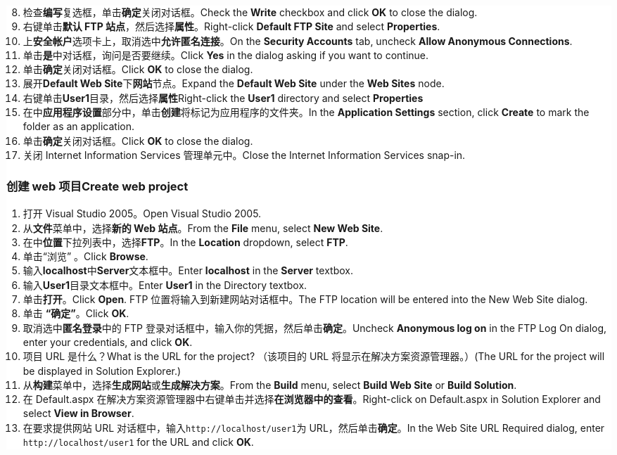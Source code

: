 8. <span data-ttu-id="8f35e-210">检查**编写**复选框，单击**确定**关闭对话框。</span><span class="sxs-lookup"><span data-stu-id="8f35e-210">Check the **Write** checkbox and click **OK** to close the dialog.</span></span>
9. <span data-ttu-id="8f35e-211">右键单击**默认 FTP 站点**，然后选择**属性**。</span><span class="sxs-lookup"><span data-stu-id="8f35e-211">Right-click **Default FTP Site** and select **Properties**.</span></span>
10. <span data-ttu-id="8f35e-212">上**安全帐户**选项卡上，取消选中**允许匿名连接**。</span><span class="sxs-lookup"><span data-stu-id="8f35e-212">On the **Security Accounts** tab, uncheck **Allow Anonymous Connections**.</span></span>
11. <span data-ttu-id="8f35e-213">单击**是**中对话框，询问是否要继续。</span><span class="sxs-lookup"><span data-stu-id="8f35e-213">Click **Yes** in the dialog asking if you want to continue.</span></span>
12. <span data-ttu-id="8f35e-214">单击**确定**关闭对话框。</span><span class="sxs-lookup"><span data-stu-id="8f35e-214">Click **OK** to close the dialog.</span></span>
13. <span data-ttu-id="8f35e-215">展开**Default Web Site**下**网站**节点。</span><span class="sxs-lookup"><span data-stu-id="8f35e-215">Expand the **Default Web Site** under the **Web Sites** node.</span></span>
14. <span data-ttu-id="8f35e-216">右键单击**User1**目录，然后选择**属性**</span><span class="sxs-lookup"><span data-stu-id="8f35e-216">Right-click the **User1** directory and select **Properties**</span></span>
15. <span data-ttu-id="8f35e-217">在中**应用程序设置**部分中，单击**创建**将标记为应用程序的文件夹。</span><span class="sxs-lookup"><span data-stu-id="8f35e-217">In the **Application Settings** section, click **Create** to mark the folder as an application.</span></span>
16. <span data-ttu-id="8f35e-218">单击**确定**关闭对话框。</span><span class="sxs-lookup"><span data-stu-id="8f35e-218">Click **OK** to close the dialog.</span></span>
17. <span data-ttu-id="8f35e-219">关闭 Internet Information Services 管理单元中。</span><span class="sxs-lookup"><span data-stu-id="8f35e-219">Close the Internet Information Services snap-in.</span></span>

### <a name="create-web-project"></a><span data-ttu-id="8f35e-220">创建 web 项目</span><span class="sxs-lookup"><span data-stu-id="8f35e-220">Create web project</span></span>

1. <span data-ttu-id="8f35e-221">打开 Visual Studio 2005。</span><span class="sxs-lookup"><span data-stu-id="8f35e-221">Open Visual Studio 2005.</span></span>
2. <span data-ttu-id="8f35e-222">从**文件**菜单中，选择**新的 Web 站点**。</span><span class="sxs-lookup"><span data-stu-id="8f35e-222">From the **File** menu, select **New Web Site**.</span></span>
3. <span data-ttu-id="8f35e-223">在中**位置**下拉列表中，选择**FTP**。</span><span class="sxs-lookup"><span data-stu-id="8f35e-223">In the **Location** dropdown, select **FTP**.</span></span>
4. <span data-ttu-id="8f35e-224">单击“浏览” 。</span><span class="sxs-lookup"><span data-stu-id="8f35e-224">Click **Browse**.</span></span>
5. <span data-ttu-id="8f35e-225">输入**localhost**中**Server**文本框中。</span><span class="sxs-lookup"><span data-stu-id="8f35e-225">Enter **localhost** in the **Server** textbox.</span></span>
6. <span data-ttu-id="8f35e-226">输入**User1**目录文本框中。</span><span class="sxs-lookup"><span data-stu-id="8f35e-226">Enter **User1** in the Directory textbox.</span></span>
7. <span data-ttu-id="8f35e-227">单击**打开**。</span><span class="sxs-lookup"><span data-stu-id="8f35e-227">Click **Open**.</span></span> <span data-ttu-id="8f35e-228">FTP 位置将输入到新建网站对话框中。</span><span class="sxs-lookup"><span data-stu-id="8f35e-228">The FTP location will be entered into the New Web Site dialog.</span></span>
8. <span data-ttu-id="8f35e-229">单击 **“确定”**。</span><span class="sxs-lookup"><span data-stu-id="8f35e-229">Click **OK**.</span></span>
9. <span data-ttu-id="8f35e-230">取消选中**匿名登录**中的 FTP 登录对话框中，输入你的凭据，然后单击**确定**。</span><span class="sxs-lookup"><span data-stu-id="8f35e-230">Uncheck **Anonymous log on** in the FTP Log On dialog, enter your credentials, and click **OK**.</span></span>
10. <span data-ttu-id="8f35e-231">项目 URL 是什么？</span><span class="sxs-lookup"><span data-stu-id="8f35e-231">What is the URL for the project?</span></span> <span data-ttu-id="8f35e-232">（该项目的 URL 将显示在解决方案资源管理器。）</span><span class="sxs-lookup"><span data-stu-id="8f35e-232">(The URL for the project will be displayed in Solution Explorer.)</span></span>
11. <span data-ttu-id="8f35e-233">从**构建**菜单中，选择**生成网站**或**生成解决方案**。</span><span class="sxs-lookup"><span data-stu-id="8f35e-233">From the **Build** menu, select **Build Web Site** or **Build Solution**.</span></span>
12. <span data-ttu-id="8f35e-234">在 Default.aspx 在解决方案资源管理器中右键单击并选择**在浏览器中的查看**。</span><span class="sxs-lookup"><span data-stu-id="8f35e-234">Right-click on Default.aspx in Solution Explorer and select **View in Browser**.</span></span>
13. <span data-ttu-id="8f35e-235">在要求提供网站 URL 对话框中，输入`http://localhost/user1`为 URL，然后单击**确定**。</span><span class="sxs-lookup"><span data-stu-id="8f35e-235">In the Web Site URL Required dialog, enter `http://localhost/user1` for the URL and click **OK**.</span></span>
